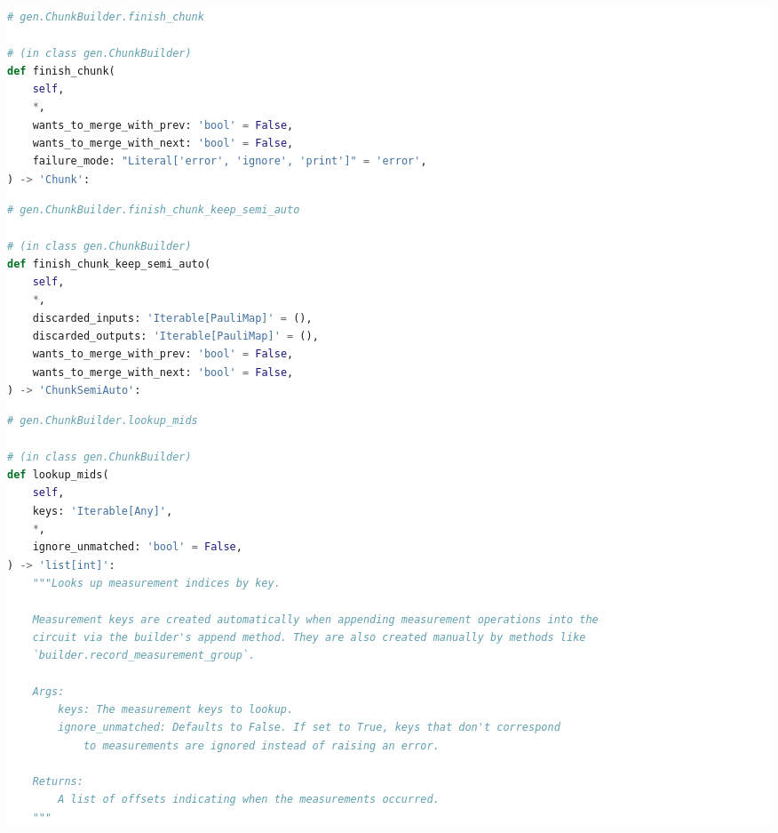 <a name="gen.ChunkBuilder.finish_chunk"></a>
```python
# gen.ChunkBuilder.finish_chunk

# (in class gen.ChunkBuilder)
def finish_chunk(
    self,
    *,
    wants_to_merge_with_prev: 'bool' = False,
    wants_to_merge_with_next: 'bool' = False,
    failure_mode: "Literal['error', 'ignore', 'print']" = 'error',
) -> 'Chunk':
```

<a name="gen.ChunkBuilder.finish_chunk_keep_semi_auto"></a>
```python
# gen.ChunkBuilder.finish_chunk_keep_semi_auto

# (in class gen.ChunkBuilder)
def finish_chunk_keep_semi_auto(
    self,
    *,
    discarded_inputs: 'Iterable[PauliMap]' = (),
    discarded_outputs: 'Iterable[PauliMap]' = (),
    wants_to_merge_with_prev: 'bool' = False,
    wants_to_merge_with_next: 'bool' = False,
) -> 'ChunkSemiAuto':
```

<a name="gen.ChunkBuilder.lookup_mids"></a>
```python
# gen.ChunkBuilder.lookup_mids

# (in class gen.ChunkBuilder)
def lookup_mids(
    self,
    keys: 'Iterable[Any]',
    *,
    ignore_unmatched: 'bool' = False,
) -> 'list[int]':
    """Looks up measurement indices by key.

    Measurement keys are created automatically when appending measurement operations into the
    circuit via the builder's append method. They are also created manually by methods like
    `builder.record_measurement_group`.

    Args:
        keys: The measurement keys to lookup.
        ignore_unmatched: Defaults to False. If set to True, keys that don't correspond
            to measurements are ignored instead of raising an error.

    Returns:
        A list of offsets indicating when the measurements occurred.
    """
```
